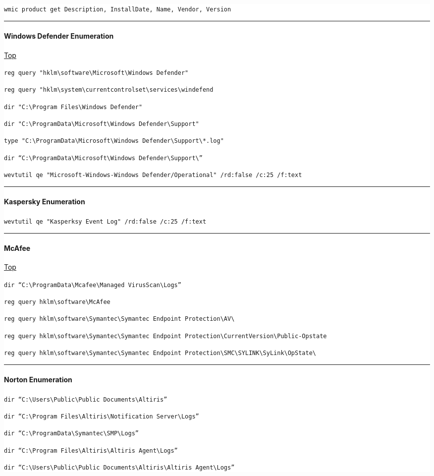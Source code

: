`wmic product get Description, InstallDate, Name, Vendor, Version`

---



#### Windows Defender Enumeration

<a href="helpful_windows.html">Top</a>

`reg query "hklm\software\Microsoft\Windows Defender"`

`reg query "hklm\system\currentcontrolset\services\windefend`

`dir "C:\Program Files\Windows Defender"`

`dir "C:\ProgramData\Microsoft\Windows Defender\Support"`

`type "C:\ProgramData\Microsoft\Windows Defender\Support\*.log"`

`dir “C:\ProgramData\Microsoft\Windows Defender\Support\”`

`wevtutil qe "Microsoft-Windows-Windows Defender/Operational" /rd:false /c:25 /f:text`

---



#### Kaspersky Enumeration

`wevtutil qe "Kasperksy Event Log" /rd:false /c:25 /f:text`

---



#### McAfee

<a href="helpful_windows.html">Top</a>

`dir “C:\ProgramData\Mcafee\Managed VirusScan\Logs”`

`reg query hklm\software\McAfee`

`reg query hklm\software\Symantec\Symantec Endpoint Protection\AV\` 

`reg query hklm\software\Symantec\Symantec Endpoint Protection\CurrentVersion\Public-Opstate` 

`reg query hklm\software\Symantec\Symantec Endpoint Protection\SMC\SYLINK\SyLink\OpState\` 

---



#### Norton Enumeration

`dir “C:\Users\Public\Public Documents\Altiris”`

`dir “C:\Program Files\Altiris\Notification Server\Logs”`

`dir “C:\ProgramData\Symantec\SMP\Logs”`

`dir “C:\Program Files\Altiris\Altiris Agent\Logs”`

`dir “C:\Users\Public\Public Documents\Altiris\Altiris Agent\Logs”`
